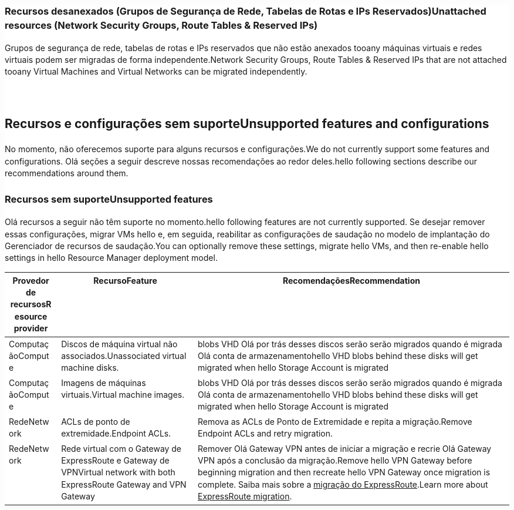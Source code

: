 ### <a name="unattached-resources-network-security-groups-route-tables--reserved-ips"></a><span data-ttu-id="6af40-157">Recursos desanexados (Grupos de Segurança de Rede, Tabelas de Rotas e IPs Reservados)</span><span class="sxs-lookup"><span data-stu-id="6af40-157">Unattached resources (Network Security Groups, Route Tables & Reserved IPs)</span></span>
<span data-ttu-id="6af40-158">Grupos de segurança de rede, tabelas de rotas e IPs reservados que não estão anexados tooany máquinas virtuais e redes virtuais podem ser migradas de forma independente.</span><span class="sxs-lookup"><span data-stu-id="6af40-158">Network Security Groups, Route Tables & Reserved IPs that are not attached tooany Virtual Machines and Virtual Networks can be migrated independently.</span></span>

<br>

## <a name="unsupported-features-and-configurations"></a><span data-ttu-id="6af40-159">Recursos e configurações sem suporte</span><span class="sxs-lookup"><span data-stu-id="6af40-159">Unsupported features and configurations</span></span>
<span data-ttu-id="6af40-160">No momento, não oferecemos suporte para alguns recursos e configurações.</span><span class="sxs-lookup"><span data-stu-id="6af40-160">We do not currently support some features and configurations.</span></span> <span data-ttu-id="6af40-161">Olá seções a seguir descreve nossas recomendações ao redor deles.</span><span class="sxs-lookup"><span data-stu-id="6af40-161">hello following sections describe our recommendations around them.</span></span>

### <a name="unsupported-features"></a><span data-ttu-id="6af40-162">Recursos sem suporte</span><span class="sxs-lookup"><span data-stu-id="6af40-162">Unsupported features</span></span>
<span data-ttu-id="6af40-163">Olá recursos a seguir não têm suporte no momento.</span><span class="sxs-lookup"><span data-stu-id="6af40-163">hello following features are not currently supported.</span></span> <span data-ttu-id="6af40-164">Se desejar remover essas configurações, migrar VMs hello e, em seguida, reabilitar as configurações de saudação no modelo de implantação do Gerenciador de recursos de saudação.</span><span class="sxs-lookup"><span data-stu-id="6af40-164">You can optionally remove these settings, migrate hello VMs, and then re-enable hello settings in hello Resource Manager deployment model.</span></span>

| <span data-ttu-id="6af40-165">Provedor de recursos</span><span class="sxs-lookup"><span data-stu-id="6af40-165">Resource provider</span></span> | <span data-ttu-id="6af40-166">Recurso</span><span class="sxs-lookup"><span data-stu-id="6af40-166">Feature</span></span> | <span data-ttu-id="6af40-167">Recomendações</span><span class="sxs-lookup"><span data-stu-id="6af40-167">Recommendation</span></span> |
| --- | --- | --- |
| <span data-ttu-id="6af40-168">Computação</span><span class="sxs-lookup"><span data-stu-id="6af40-168">Compute</span></span> |<span data-ttu-id="6af40-169">Discos de máquina virtual não associados.</span><span class="sxs-lookup"><span data-stu-id="6af40-169">Unassociated virtual machine disks.</span></span> | <span data-ttu-id="6af40-170">blobs VHD Olá por trás desses discos serão serão migrados quando é migrada Olá conta de armazenamento</span><span class="sxs-lookup"><span data-stu-id="6af40-170">hello VHD blobs behind these disks will get migrated when hello Storage Account is migrated</span></span> |
| <span data-ttu-id="6af40-171">Computação</span><span class="sxs-lookup"><span data-stu-id="6af40-171">Compute</span></span> |<span data-ttu-id="6af40-172">Imagens de máquinas virtuais.</span><span class="sxs-lookup"><span data-stu-id="6af40-172">Virtual machine images.</span></span> | <span data-ttu-id="6af40-173">blobs VHD Olá por trás desses discos serão serão migrados quando é migrada Olá conta de armazenamento</span><span class="sxs-lookup"><span data-stu-id="6af40-173">hello VHD blobs behind these disks will get migrated when hello Storage Account is migrated</span></span> |
| <span data-ttu-id="6af40-174">Rede</span><span class="sxs-lookup"><span data-stu-id="6af40-174">Network</span></span> |<span data-ttu-id="6af40-175">ACLs de ponto de extremidade.</span><span class="sxs-lookup"><span data-stu-id="6af40-175">Endpoint ACLs.</span></span> | <span data-ttu-id="6af40-176">Remova as ACLs de Ponto de Extremidade e repita a migração.</span><span class="sxs-lookup"><span data-stu-id="6af40-176">Remove Endpoint ACLs and retry migration.</span></span> |
| <span data-ttu-id="6af40-177">Rede</span><span class="sxs-lookup"><span data-stu-id="6af40-177">Network</span></span> |<span data-ttu-id="6af40-178">Rede virtual com o Gateway de ExpressRoute e Gateway de VPN</span><span class="sxs-lookup"><span data-stu-id="6af40-178">Virtual network with both ExpressRoute Gateway and VPN Gateway</span></span>  | <span data-ttu-id="6af40-179">Remover Olá Gateway VPN antes de iniciar a migração e recrie Olá Gateway VPN após a conclusão da migração.</span><span class="sxs-lookup"><span data-stu-id="6af40-179">Remove hello VPN Gateway before beginning migration and then recreate hello VPN Gateway once migration is complete.</span></span> <span data-ttu-id="6af40-180">Saiba mais sobre a [migração do ExpressRoute](../articles/expressroute/expressroute-migration-classic-resource-manager.md).</span><span class="sxs-lookup"><span data-stu-id="6af40-180">Learn more about [ExpressRoute migration](../articles/expressroute/expressroute-migration-classic-resource-manager.md).</span></span>|